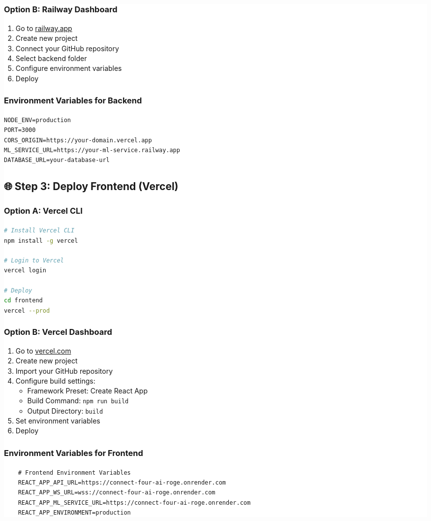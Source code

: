### **Option B: Railway Dashboard**
1. Go to [railway.app](https://railway.app)
2. Create new project
3. Connect your GitHub repository
4. Select backend folder
5. Configure environment variables
6. Deploy

### **Environment Variables for Backend**
```
NODE_ENV=production
PORT=3000
CORS_ORIGIN=https://your-domain.vercel.app
ML_SERVICE_URL=https://your-ml-service.railway.app
DATABASE_URL=your-database-url
```

## **🌐 Step 3: Deploy Frontend (Vercel)**

### **Option A: Vercel CLI**
```bash
# Install Vercel CLI
npm install -g vercel

# Login to Vercel
vercel login

# Deploy
cd frontend
vercel --prod
```

### **Option B: Vercel Dashboard**
1. Go to [vercel.com](https://vercel.com)
2. Create new project
3. Import your GitHub repository
4. Configure build settings:
   - Framework Preset: Create React App
   - Build Command: `npm run build`
   - Output Directory: `build`
5. Set environment variables
6. Deploy

### **Environment Variables for Frontend**
```
    # Frontend Environment Variables
    REACT_APP_API_URL=https://connect-four-ai-roge.onrender.com
    REACT_APP_WS_URL=wss://connect-four-ai-roge.onrender.com
    REACT_APP_ML_SERVICE_URL=https://connect-four-ai-roge.onrender.com
    REACT_APP_ENVIRONMENT=production
```
